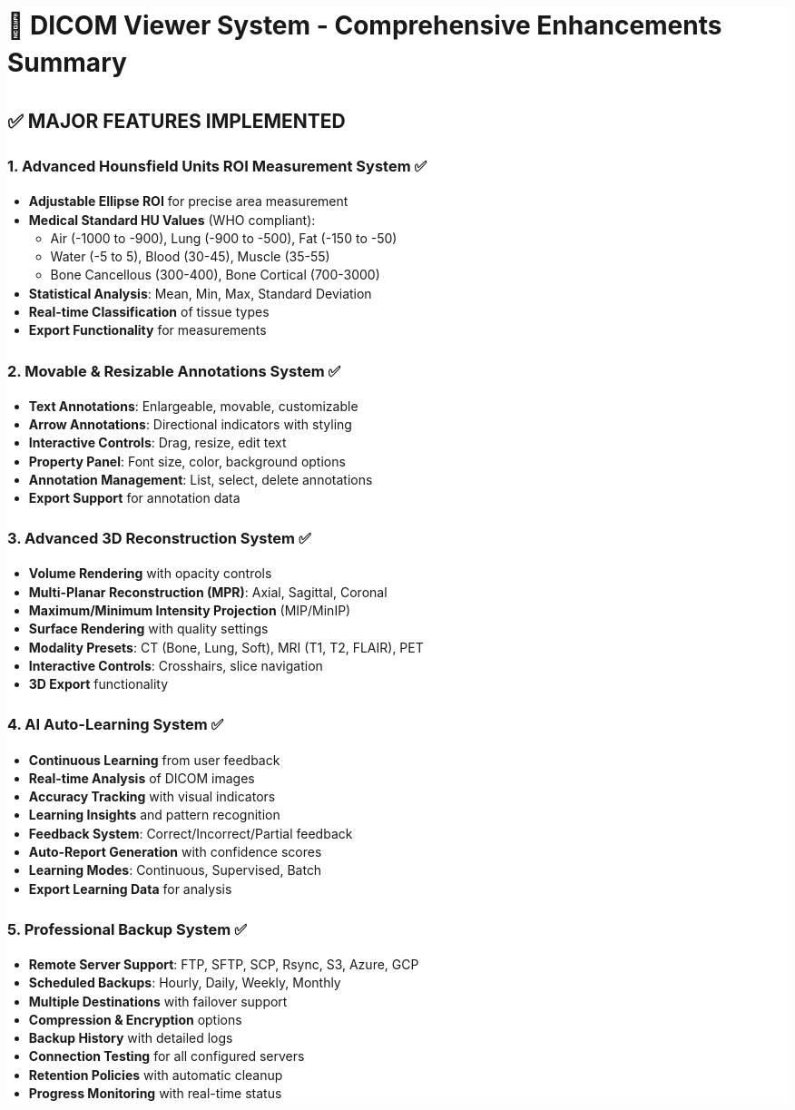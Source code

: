 # 🚀 DICOM Viewer System - Comprehensive Enhancements Summary

## ✅ **MAJOR FEATURES IMPLEMENTED**

### 1. **Advanced Hounsfield Units ROI Measurement System** ✅
- **Adjustable Ellipse ROI** for precise area measurement
- **Medical Standard HU Values** (WHO compliant):
  - Air (-1000 to -900), Lung (-900 to -500), Fat (-150 to -50)
  - Water (-5 to 5), Blood (30-45), Muscle (35-55)
  - Bone Cancellous (300-400), Bone Cortical (700-3000)
- **Statistical Analysis**: Mean, Min, Max, Standard Deviation
- **Real-time Classification** of tissue types
- **Export Functionality** for measurements

### 2. **Movable & Resizable Annotations System** ✅
- **Text Annotations**: Enlargeable, movable, customizable
- **Arrow Annotations**: Directional indicators with styling
- **Interactive Controls**: Drag, resize, edit text
- **Property Panel**: Font size, color, background options
- **Annotation Management**: List, select, delete annotations
- **Export Support** for annotation data

### 3. **Advanced 3D Reconstruction System** ✅
- **Volume Rendering** with opacity controls
- **Multi-Planar Reconstruction (MPR)**: Axial, Sagittal, Coronal
- **Maximum/Minimum Intensity Projection** (MIP/MinIP)
- **Surface Rendering** with quality settings
- **Modality Presets**: CT (Bone, Lung, Soft), MRI (T1, T2, FLAIR), PET
- **Interactive Controls**: Crosshairs, slice navigation
- **3D Export** functionality

### 4. **AI Auto-Learning System** ✅
- **Continuous Learning** from user feedback
- **Real-time Analysis** of DICOM images
- **Accuracy Tracking** with visual indicators
- **Learning Insights** and pattern recognition
- **Feedback System**: Correct/Incorrect/Partial feedback
- **Auto-Report Generation** with confidence scores
- **Learning Modes**: Continuous, Supervised, Batch
- **Export Learning Data** for analysis

### 5. **Professional Backup System** ✅
- **Remote Server Support**: FTP, SFTP, SCP, Rsync, S3, Azure, GCP
- **Scheduled Backups**: Hourly, Daily, Weekly, Monthly
- **Multiple Destinations** with failover support
- **Compression & Encryption** options
- **Backup History** with detailed logs
- **Connection Testing** for all configured servers
- **Retention Policies** with automatic cleanup
- **Progress Monitoring** with real-time status
